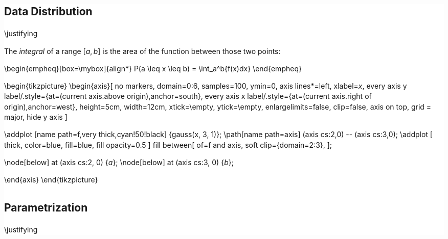 ## Data Distribution
\justifying

The *integral* of a range $[a, b]$ is the area of the function between those two points:

\begin{empheq}[box=\mybox]{align*}
P(a \leq x \leq b) = \int_a^b{f(x)dx}
\end{empheq}

\begin{tikzpicture}
\begin{axis}[
  no markers,
  domain=0:6,
  samples=100,
  ymin=0,
  axis lines*=left,
  xlabel=$x$,
  every axis y label/.style={at=(current axis.above origin),anchor=south},
  every axis x label/.style={at=(current axis.right of origin),anchor=west},
  height=5cm,
  width=12cm,
  xtick=\empty,
  ytick=\empty,
  enlargelimits=false,
  clip=false,
  axis on top,
  grid = major,
  hide y axis
  ]

 \addplot [name path=f,very thick,cyan!50!black] {gauss(x, 3, 1)};
  \path[name path=axis] (axis cs:2,0) -- (axis cs:3,0);
  \addplot [
        thick,
        color=blue,
        fill=blue,
        fill opacity=0.5
    ]
    fill between[
        of=f and axis,
        soft clip={domain=2:3},
    ];


\node[below] at (axis cs:2, 0)  {$a$};
\node[below] at (axis cs:3, 0)  {$b$};

\end{axis}
\end{tikzpicture}

## Parametrization
\justifying
